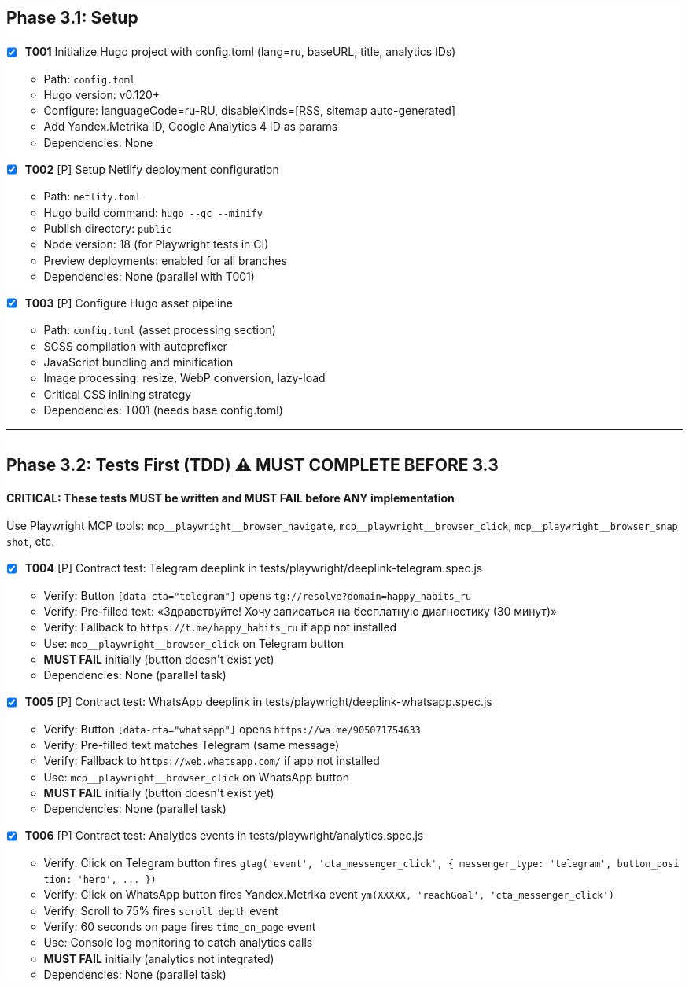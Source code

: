 
## Phase 3.1: Setup

- [x] **T001** Initialize Hugo project with config.toml (lang=ru, baseURL, title, analytics IDs)
  - Path: `config.toml`
  - Hugo version: v0.120+
  - Configure: languageCode=ru-RU, disableKinds=[RSS, sitemap auto-generated]
  - Add Yandex.Metrika ID, Google Analytics 4 ID as params
  - Dependencies: None

- [x] **T002** [P] Setup Netlify deployment configuration
  - Path: `netlify.toml`
  - Hugo build command: `hugo --gc --minify`
  - Publish directory: `public`
  - Node version: 18 (for Playwright tests in CI)
  - Preview deployments: enabled for all branches
  - Dependencies: None (parallel with T001)

- [x] **T003** [P] Configure Hugo asset pipeline
  - Path: `config.toml` (asset processing section)
  - SCSS compilation with autoprefixer
  - JavaScript bundling and minification
  - Image processing: resize, WebP conversion, lazy-load
  - Critical CSS inlining strategy
  - Dependencies: T001 (needs base config.toml)

---

## Phase 3.2: Tests First (TDD) ⚠️ MUST COMPLETE BEFORE 3.3

**CRITICAL: These tests MUST be written and MUST FAIL before ANY implementation**

Use Playwright MCP tools: `mcp__playwright__browser_navigate`, `mcp__playwright__browser_click`, `mcp__playwright__browser_snapshot`, etc.

- [x] **T004** [P] Contract test: Telegram deeplink in tests/playwright/deeplink-telegram.spec.js
  - Verify: Button `[data-cta="telegram"]` opens `tg://resolve?domain=happy_habits_ru`
  - Verify: Pre-filled text: «Здравствуйте! Хочу записаться на бесплатную диагностику (30 минут)»
  - Verify: Fallback to `https://t.me/happy_habits_ru` if app not installed
  - Use: `mcp__playwright__browser_click` on Telegram button
  - **MUST FAIL** initially (button doesn't exist yet)
  - Dependencies: None (parallel task)

- [x] **T005** [P] Contract test: WhatsApp deeplink in tests/playwright/deeplink-whatsapp.spec.js
  - Verify: Button `[data-cta="whatsapp"]` opens `https://wa.me/905071754633`
  - Verify: Pre-filled text matches Telegram (same message)
  - Verify: Fallback to `https://web.whatsapp.com/` if app not installed
  - Use: `mcp__playwright__browser_click` on WhatsApp button
  - **MUST FAIL** initially (button doesn't exist yet)
  - Dependencies: None (parallel task)

- [x] **T006** [P] Contract test: Analytics events in tests/playwright/analytics.spec.js
  - Verify: Click on Telegram button fires `gtag('event', 'cta_messenger_click', { messenger_type: 'telegram', button_position: 'hero', ... })`
  - Verify: Click on WhatsApp button fires Yandex.Metrika event `ym(XXXXX, 'reachGoal', 'cta_messenger_click')`
  - Verify: Scroll to 75% fires `scroll_depth` event
  - Verify: 60 seconds on page fires `time_on_page` event
  - Use: Console log monitoring to catch analytics calls
  - **MUST FAIL** initially (analytics not integrated)
  - Dependencies: None (parallel task)
